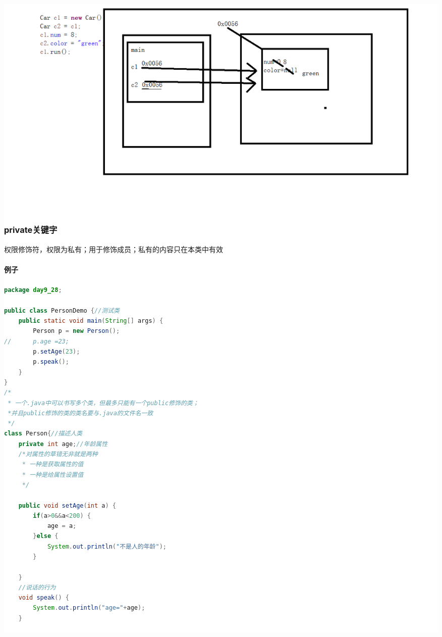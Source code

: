 ![Car内存图3](https://raw.githubusercontent.com/MIKU-N/Java-Study/master/img/202209281727949.png)

### private关键字

权限修饰符，权限为私有；用于修饰成员；私有的内容只在本类中有效

#### 例子

```java
package day9_28;

public class PersonDemo {//测试类
	public static void main(String[] args) {
		Person p = new Person();
//		p.age =23;
		p.setAge(23);
		p.speak();
	}
}
/*
 * 一个.java中可以书写多个类，但最多只能有一个public修饰的类；
 *并且public修饰的类的类名要与.java的文件名一致
 */
class Person{//描述人类
	private int age;//年龄属性
	/*对属性的草错无非就是两种
	 * 一种是获取属性的值
	 * 一种是给属性设置值
	 */
	
	public void setAge(int a) {
		if(a>0&&a<200) {
			age = a;
		}else {
			System.out.println("不是人的年龄");
		}
		
	}
	//说话的行为
	void speak() {
		System.out.println("age="+age);
	}
	
```